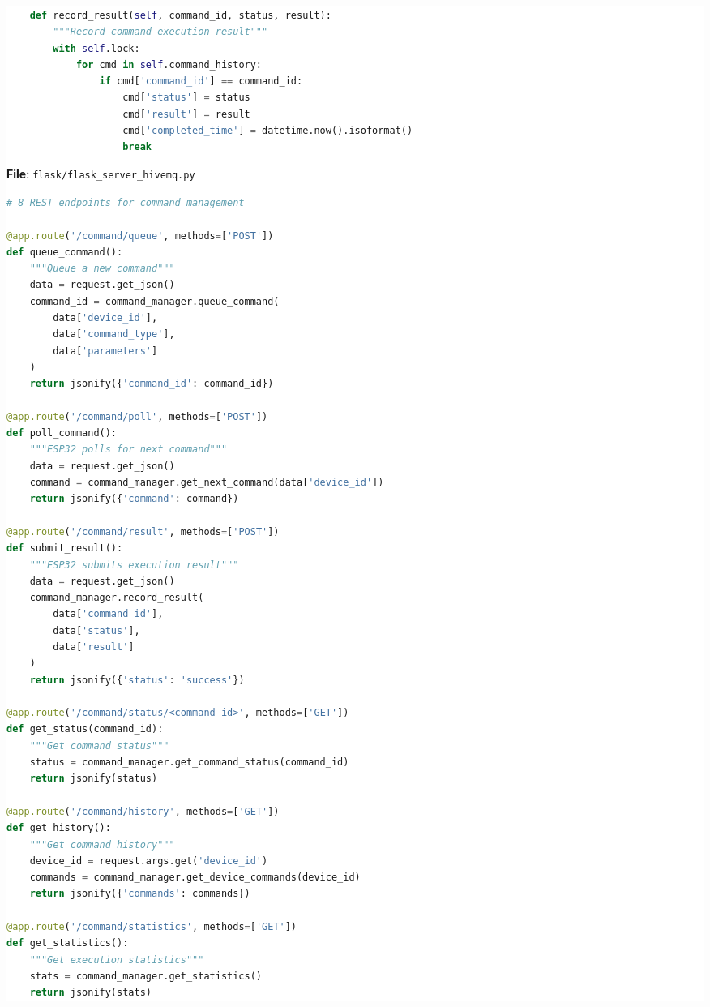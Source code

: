 ```python
    def record_result(self, command_id, status, result):
        """Record command execution result"""
        with self.lock:
            for cmd in self.command_history:
                if cmd['command_id'] == command_id:
                    cmd['status'] = status
                    cmd['result'] = result
                    cmd['completed_time'] = datetime.now().isoformat()
                    break
```

**File**: `flask/flask_server_hivemq.py`

```python
# 8 REST endpoints for command management

@app.route('/command/queue', methods=['POST'])
def queue_command():
    """Queue a new command"""
    data = request.get_json()
    command_id = command_manager.queue_command(
        data['device_id'],
        data['command_type'],
        data['parameters']
    )
    return jsonify({'command_id': command_id})

@app.route('/command/poll', methods=['POST'])
def poll_command():
    """ESP32 polls for next command"""
    data = request.get_json()
    command = command_manager.get_next_command(data['device_id'])
    return jsonify({'command': command})

@app.route('/command/result', methods=['POST'])
def submit_result():
    """ESP32 submits execution result"""
    data = request.get_json()
    command_manager.record_result(
        data['command_id'],
        data['status'],
        data['result']
    )
    return jsonify({'status': 'success'})

@app.route('/command/status/<command_id>', methods=['GET'])
def get_status(command_id):
    """Get command status"""
    status = command_manager.get_command_status(command_id)
    return jsonify(status)

@app.route('/command/history', methods=['GET'])
def get_history():
    """Get command history"""
    device_id = request.args.get('device_id')
    commands = command_manager.get_device_commands(device_id)
    return jsonify({'commands': commands})

@app.route('/command/statistics', methods=['GET'])
def get_statistics():
    """Get execution statistics"""
    stats = command_manager.get_statistics()
    return jsonify(stats)
```
